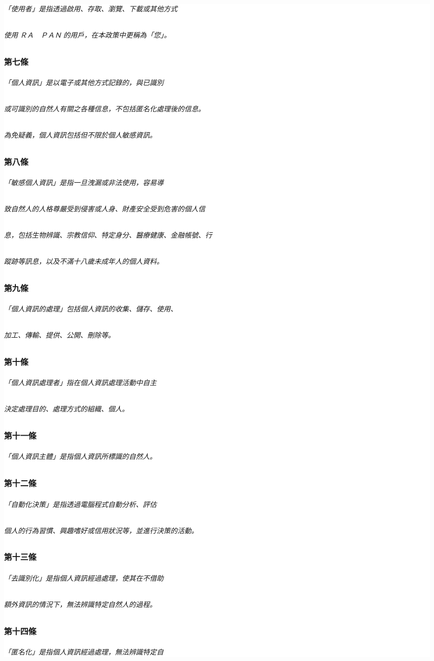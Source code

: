######  「使用者」是指透過啟用、存取、瀏覽、下載或其他方式

###### 使用 ＲＡ　ＰＡＮ 的用戶，在本政策中更稱為「您」。

### 第七條 

###### 「個人資訊」是以電子或其他方式記錄的，與已識別

###### 或可識別的自然人有關之各種信息，不包括匿名化處理後的信息。

###### 為免疑義，個人資訊包括但不限於個人敏感資訊。

### 第八條 

###### 「敏感個人資訊」是指一旦洩漏或非法使用，容易導

###### 致自然人的人格尊嚴受到侵害或人身、財產安全受到危害的個人信

###### 息，包括生物辨識、宗教信仰、特定身分、醫療健康、金融帳號、行

###### 蹤跡等訊息，以及不滿十八歲未成年人的個人資料。

### 第九條 

###### 「個人資訊的處理」包括個人資訊的收集、儲存、使用、

###### 加工、傳輸、提供、公開、刪除等。

### 第十條 

###### 「個人資訊處理者」指在個人資訊處理活動中自主

###### 決定處理目的、處理方式的組織、個人。

### 第十一條 

###### 「個人資訊主體」是指個人資訊所標識的自然人。

### 第十二條 

###### 「自動化決策」是指透過電腦程式自動分析、評估

###### 個人的行為習慣、興趣嗜好或信用狀況等，並進行決策的活動。

### 第十三條 

###### 「去識別化」是指個人資訊經過處理，使其在不借助

###### 額外資訊的情況下，無法辨識特定自然人的過程。

### 第十四條 

###### 「匿名化」是指個人資訊經過處理，無法辨識特定自
